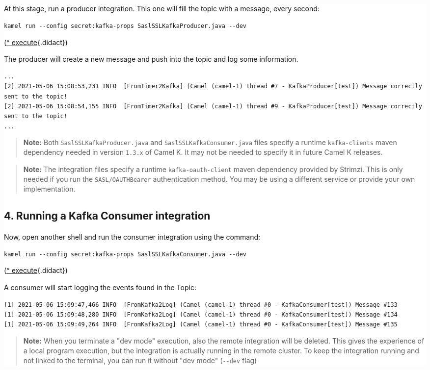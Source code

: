 At this stage, run a producer integration. This one will fill the topic with a message, every second:

```
kamel run --config secret:kafka-props SaslSSLKafkaProducer.java --dev
```
([^ execute](didact://?commandId=vscode.didact.sendNamedTerminalAString&text=camelTerm$$kamel%20run%20--config%20secret%3Akafka-props%20basic/SaslSSLKafkaProducer.java%20--dev&completion=Camel%20K%20integration%20run%20in%20dev%20mode. "Opens a new terminal and sends the command above"){.didact})

The producer will create a new message and push into the topic and log some information.

```
...
[2] 2021-05-06 15:08:53,231 INFO  [FromTimer2Kafka] (Camel (camel-1) thread #7 - KafkaProducer[test]) Message correctly sent to the topic!
[2] 2021-05-06 15:08:54,155 INFO  [FromTimer2Kafka] (Camel (camel-1) thread #9 - KafkaProducer[test]) Message correctly sent to the topic!
...
```

> **Note:** Both `SaslSSLKafkaProducer.java` and `SaslSSLKafkaConsumer.java` files specify a runtime `kafka-clients` maven dependency needed in version `1.3.x` of Camel K. It may not be needed to specify it in future Camel K releases.

> **Note:** The integration files specify a runtime `kafka-oauth-client` maven dependency provided by Strimzi. This is only needed if you run the `SASL/OAUTHBearer` authentication method. You may be using a different service or provide your own implementation.

## 4. Running a Kafka Consumer integration

Now, open another shell and run the consumer integration using the command:

```
kamel run --config secret:kafka-props SaslSSLKafkaConsumer.java --dev
```

([^ execute](didact://?commandId=vscode.didact.sendNamedTerminalAString&text=camelConsumerTerm$$kamel%20run%20--config%20secret%3Akafka-props%20basic/SaslSSLKafkaConsumer.java%20--dev&completion=Camel%20K%20integration%20run%20in%20dev%20mode. "Opens a new terminal and sends the command above"){.didact})

A consumer will start logging the events found in the Topic:

```
[1] 2021-05-06 15:09:47,466 INFO  [FromKafka2Log] (Camel (camel-1) thread #0 - KafkaConsumer[test]) Message #133
[1] 2021-05-06 15:09:48,280 INFO  [FromKafka2Log] (Camel (camel-1) thread #0 - KafkaConsumer[test]) Message #134
[1] 2021-05-06 15:09:49,264 INFO  [FromKafka2Log] (Camel (camel-1) thread #0 - KafkaConsumer[test]) Message #135

```

> **Note:** When you terminate a "dev mode" execution, also the remote integration will be deleted. This gives the experience of a local program execution, but the integration is actually running in the remote cluster. To keep the integration running and not linked to the terminal, you can run it without "dev mode" (`--dev` flag)
